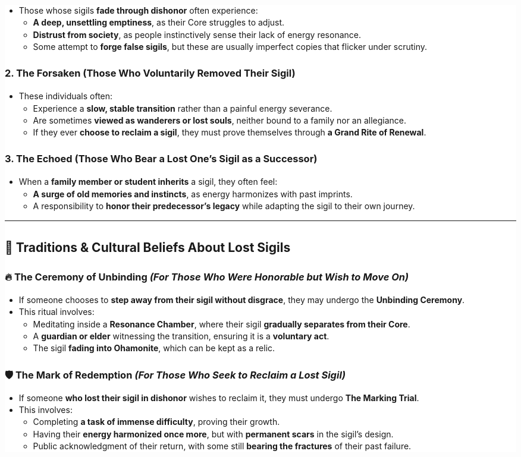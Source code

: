 - Those whose sigils **fade through dishonor** often experience:
  - **A deep, unsettling emptiness**, as their Core struggles to adjust.
  - **Distrust from society**, as people instinctively sense their lack of energy resonance.
  - Some attempt to **forge false sigils**, but these are usually imperfect copies that flicker under scrutiny.

### **2. The Forsaken (Those Who Voluntarily Removed Their Sigil)**

- These individuals often:
  - Experience a **slow, stable transition** rather than a painful energy severance.
  - Are sometimes **viewed as wanderers or lost souls**, neither bound to a family nor an allegiance.
  - If they ever **choose to reclaim a sigil**, they must prove themselves through **a Grand Rite of Renewal**.

### **3. The Echoed (Those Who Bear a Lost One’s Sigil as a Successor)**

- When a **family member or student inherits** a sigil, they often feel:
  - **A surge of old memories and instincts**, as energy harmonizes with past imprints.
  - A responsibility to **honor their predecessor’s legacy** while adapting the sigil to their own journey.

---

## **🔹 Traditions & Cultural Beliefs About Lost Sigils**

### **🔥 The Ceremony of Unbinding** _(For Those Who Were Honorable but Wish to Move On)_

- If someone chooses to **step away from their sigil without disgrace**, they may undergo the **Unbinding Ceremony**.
- This ritual involves:
  - Meditating inside a **Resonance Chamber**, where their sigil **gradually separates from their Core**.
  - A **guardian or elder** witnessing the transition, ensuring it is a **voluntary act**.
  - The sigil **fading into Ohamonite**, which can be kept as a relic.

### **🛡️ The Mark of Redemption** _(For Those Who Seek to Reclaim a Lost Sigil)_

- If someone **who lost their sigil in dishonor** wishes to reclaim it, they must undergo **The Marking Trial**.
- This involves:
  - Completing **a task of immense difficulty**, proving their growth.
  - Having their **energy harmonized once more**, but with **permanent scars** in the sigil’s design.
  - Public acknowledgment of their return, with some still **bearing the fractures** of their past failure.
